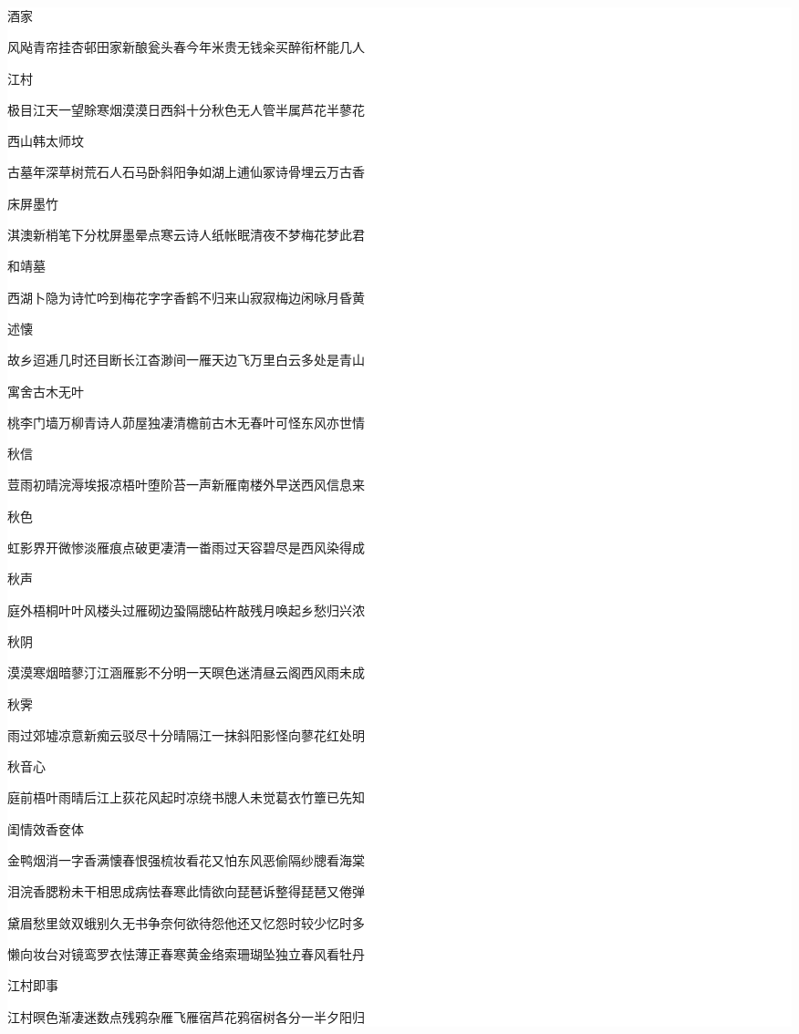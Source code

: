 酒家  

风飐青帘挂杏邨田家新酿瓮头春今年米贵无钱籴买醉衔杯能几人  

江村  

极目江天一望賖寒烟漠漠日西斜十分秋色无人管半属芦花半蓼花  

西山韩太师坟  

古墓年深草树荒石人石马卧斜阳争如湖上逋仙冢诗骨埋云万古香  

床屏墨竹  

淇澳新梢笔下分枕屏墨晕点寒云诗人纸帐眠清夜不梦梅花梦此君  

和靖墓  

西湖卜隐为诗忙吟到梅花字字香鹤不归来山寂寂梅边闲咏月昏黄  

述懐  

故乡迢逓几时还目断长江杳渺间一雁天边飞万里白云多处是青山  

寓舍古木无叶  

桃李门墙万柳青诗人茆屋独凄清檐前古木无春叶可怪东风亦世情  

秋信  

荳雨初晴浣溽埃报凉梧叶堕阶苔一声新雁南楼外早送西风信息来  

秋色  

虹影界开微惨淡雁痕点破更凄清一畨雨过天容碧尽是西风染得成  

秋声  

庭外梧桐叶叶风楼头过雁砌边蛩隔牕砧杵敲残月唤起乡愁归兴浓  

秋阴  

漠漠寒烟暗蓼汀江涵雁影不分明一天暝色迷清昼云阁西风雨未成  

秋霁  

雨过郊墟凉意新痴云驳尽十分晴隔江一抹斜阳影怪向蓼花红处明  

秋音心  

庭前梧叶雨晴后江上荻花风起时凉绕书牕人未觉葛衣竹簟已先知  

闺情效香奁体  

金鸭烟消一字香满懐春恨强梳妆看花又怕东风恶偷隔纱牕看海棠  

泪浣香腮粉未干相思成病怯春寒此情欲向琵琶诉整得琵琶又倦弹  

黛眉愁里敛双蛾别久无书争奈何欲待怨他还又忆怨时较少忆时多  

懒向妆台对镜鸾罗衣怯薄正春寒黄金络索珊瑚坠独立春风看牡丹  

江村即事  

江村暝色渐凄迷数点残鸦杂雁飞雁宿芦花鸦宿树各分一半夕阳归  
